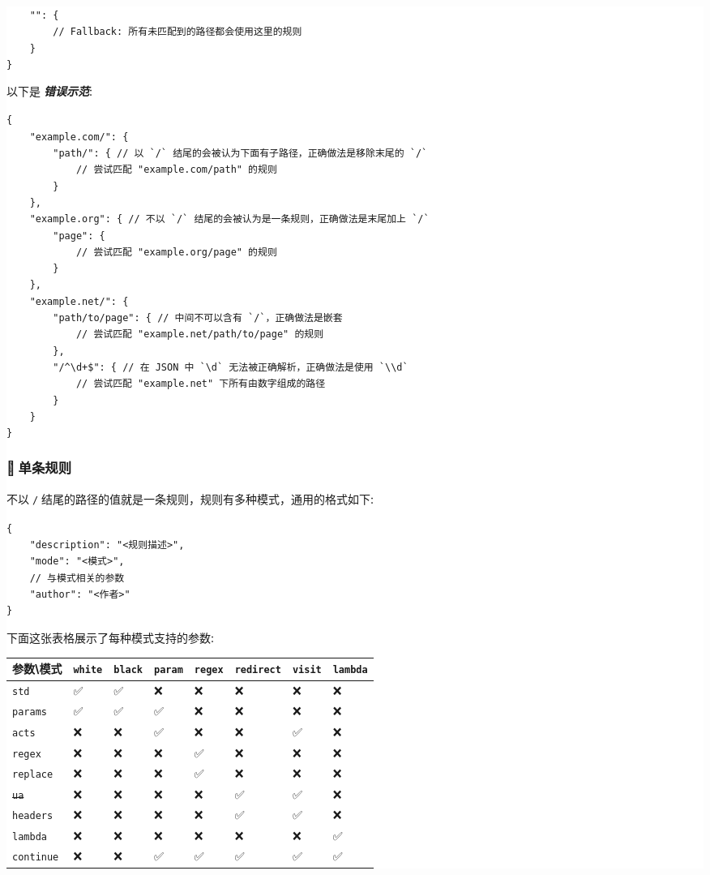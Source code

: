 ```jsonc
    "": {
        // Fallback: 所有未匹配到的路径都会使用这里的规则
    }
}
```

以下是 ***错误示范***:

```jsonc
{
    "example.com/": {
        "path/": { // 以 `/` 结尾的会被认为下面有子路径，正确做法是移除末尾的 `/`
            // 尝试匹配 "example.com/path" 的规则
        }
    },
    "example.org": { // 不以 `/` 结尾的会被认为是一条规则，正确做法是末尾加上 `/`
        "page": {
            // 尝试匹配 "example.org/page" 的规则
        }
    },
    "example.net/": {
        "path/to/page": { // 中间不可以含有 `/`，正确做法是嵌套
            // 尝试匹配 "example.net/path/to/page" 的规则
        },
        "/^\d+$": { // 在 JSON 中 `\d` 无法被正确解析，正确做法是使用 `\\d`
            // 尝试匹配 "example.net" 下所有由数字组成的路径
        }
    }
}
```

### 📃 单条规则

不以 `/` 结尾的路径的值就是一条规则，规则有多种模式，通用的格式如下:

```jsonc
{
    "description": "<规则描述>",
    "mode": "<模式>",
    // 与模式相关的参数
    "author": "<作者>"
}
```

下面这张表格展示了每种模式支持的参数:

| 参数\模式 | `white` | `black` | `param` | `regex` | `redirect` | `visit` | `lambda` |
| ---------- | -- | --- | -- | --- | -- | --- | -- |
| `std`      | ✅ | ✅ | ❌ | ❌ | ❌ | ❌ | ❌ |
| `params`   | ✅ | ✅ | ✅ | ❌ | ❌ | ❌ | ❌ |
| `acts`     | ❌ | ❌ | ✅ | ❌ | ❌ | ✅ | ❌ |
| `regex`    | ❌ | ❌ | ❌ | ✅ | ❌ | ❌ | ❌ |
| `replace`  | ❌ | ❌ | ❌ | ✅ | ❌ | ❌ | ❌ |
| ~~`ua`~~   | ❌ | ❌ | ❌ | ❌ | ✅ | ✅ | ❌ |
| `headers`  | ❌ | ❌ | ❌ | ❌ | ✅ | ✅ | ❌ |
| `lambda`   | ❌ | ❌ | ❌ | ❌ | ❌ | ❌ | ✅ |
| `continue` | ❌ | ❌ | ✅ | ✅ | ✅ | ✅ | ✅ |
